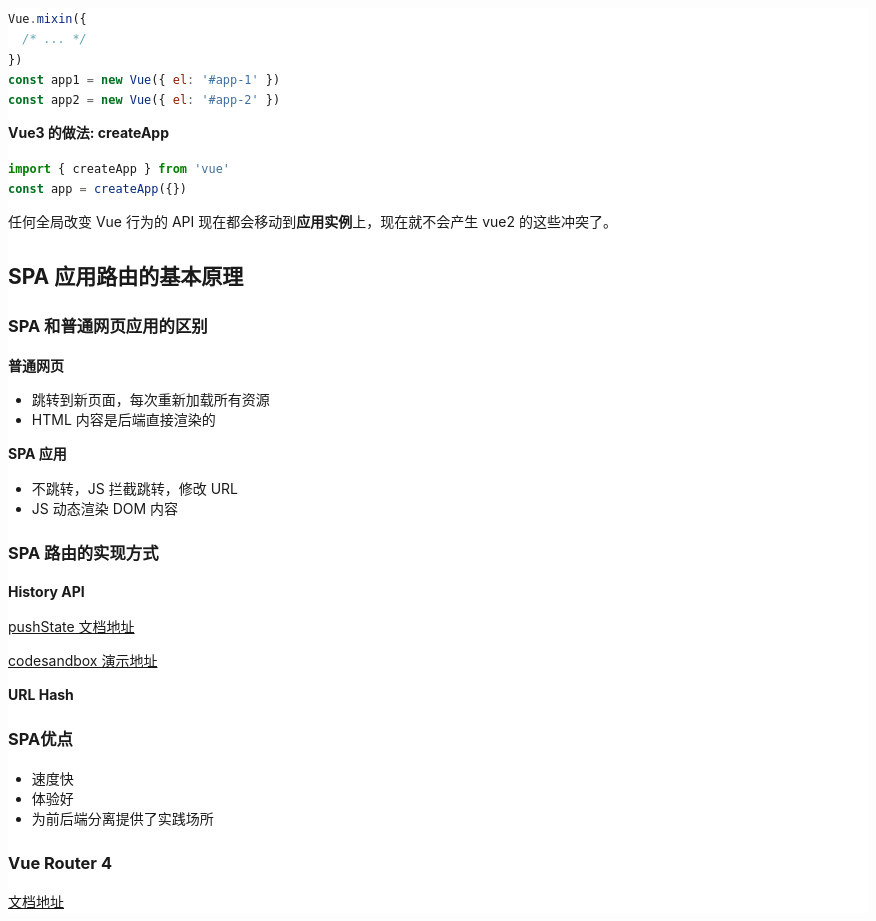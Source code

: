 ```javascript
Vue.mixin({
  /* ... */
})
const app1 = new Vue({ el: '#app-1' })
const app2 = new Vue({ el: '#app-2' })
```

**Vue3 的做法: createApp**

```javascript
import { createApp } from 'vue'
const app = createApp({})
```

任何全局改变 Vue 行为的 API 现在都会移动到**应用实例**上，现在就不会产生 vue2 的这些冲突了。



## SPA 应用路由的基本原理



### SPA 和普通网页应用的区别

**普通网页**

- 跳转到新页面，每次重新加载所有资源
- HTML 内容是后端直接渲染的

**SPA 应用**

- 不跳转，JS 拦截跳转，修改 URL
- JS 动态渲染 DOM 内容



### SPA 路由的实现方式

**History API**

[pushState 文档地址](https://developer.mozilla.org/zh-CN/docs/Web/API/History_API#添加和修改历史记录中的条目)

[codesandbox 演示地址](https://codesandbox.io/s/optimistic-cookies-wgxhc?file=/src/index.js)

**URL Hash**



### SPA优点

- 速度快
- 体验好
- 为前后端分离提供了实践场所



### Vue Router 4

[文档地址](https://next.router.vuejs.org/)

